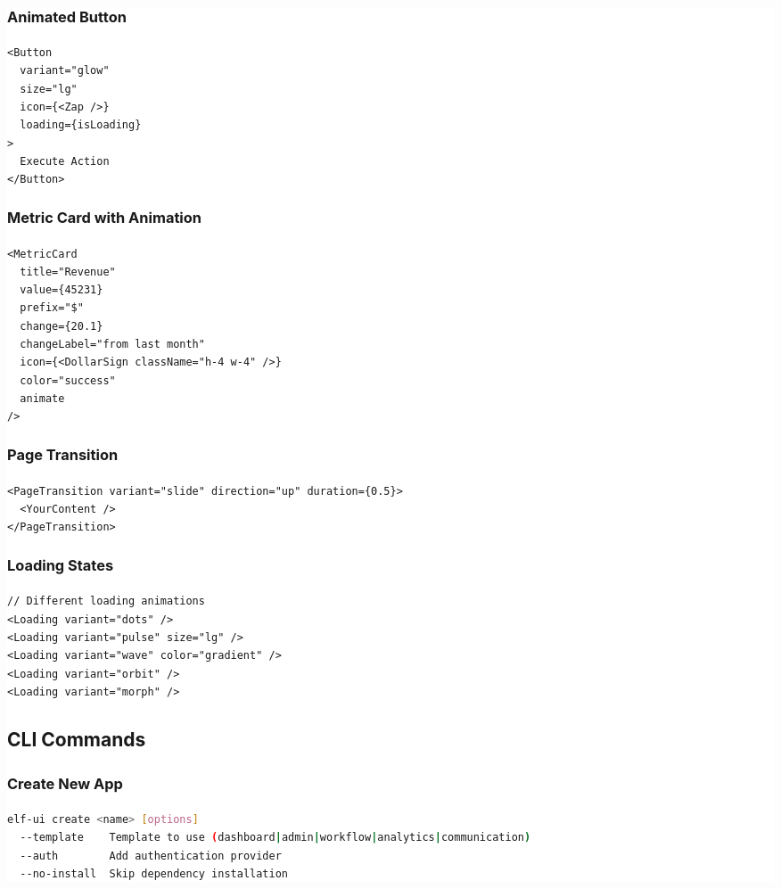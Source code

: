 ### Animated Button
```tsx
<Button
  variant="glow"
  size="lg"
  icon={<Zap />}
  loading={isLoading}
>
  Execute Action
</Button>
```

### Metric Card with Animation
```tsx
<MetricCard
  title="Revenue"
  value={45231}
  prefix="$"
  change={20.1}
  changeLabel="from last month"
  icon={<DollarSign className="h-4 w-4" />}
  color="success"
  animate
/>
```

### Page Transition
```tsx
<PageTransition variant="slide" direction="up" duration={0.5}>
  <YourContent />
</PageTransition>
```

### Loading States
```tsx
// Different loading animations
<Loading variant="dots" />
<Loading variant="pulse" size="lg" />
<Loading variant="wave" color="gradient" />
<Loading variant="orbit" />
<Loading variant="morph" />
```

## CLI Commands

### Create New App
```bash
elf-ui create <name> [options]
  --template    Template to use (dashboard|admin|workflow|analytics|communication)
  --auth        Add authentication provider
  --no-install  Skip dependency installation
```

